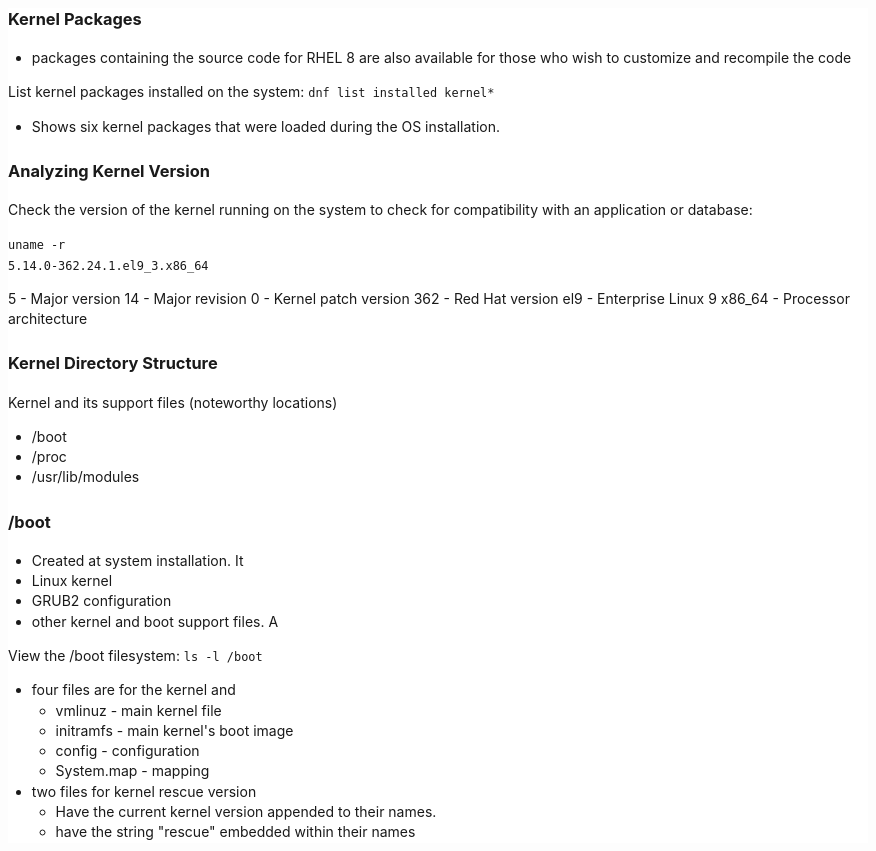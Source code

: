 
### Kernel Packages

- packages containing the source code for RHEL 8 are also available for those who wish to customize and recompile the code 

List kernel packages installed on the system:
`dnf list installed kernel*`

- Shows six kernel packages that were loaded during the OS installation.

### Analyzing Kernel Version

Check the version of the kernel running on the system to check for compatibility with an application or database:
```
uname -r
5.14.0-362.24.1.el9_3.x86_64

```

5 - Major version
14 - Major revision
0 - Kernel patch version
362 - Red Hat version
el9 - Enterprise Linux 9
x86_64 - Processor architecture


### Kernel Directory Structure

Kernel and its support files (noteworthy locations)
- /boot
- /proc
- /usr/lib/modules

### /boot 

- Created at system installation. It 
- Linux kernel
- GRUB2 configuration
- other kernel and boot support files. A 

View the /boot filesystem:
`ls -l /boot`

- four files are for the kernel and
	- vmlinuz - main kernel file
	- initramfs - main kernel's boot image
	- config - configuration
	- System.map - mapping
- two files for kernel rescue version
	- Have the current kernel version appended to their names. 
	- have the string "rescue" embedded within their names
